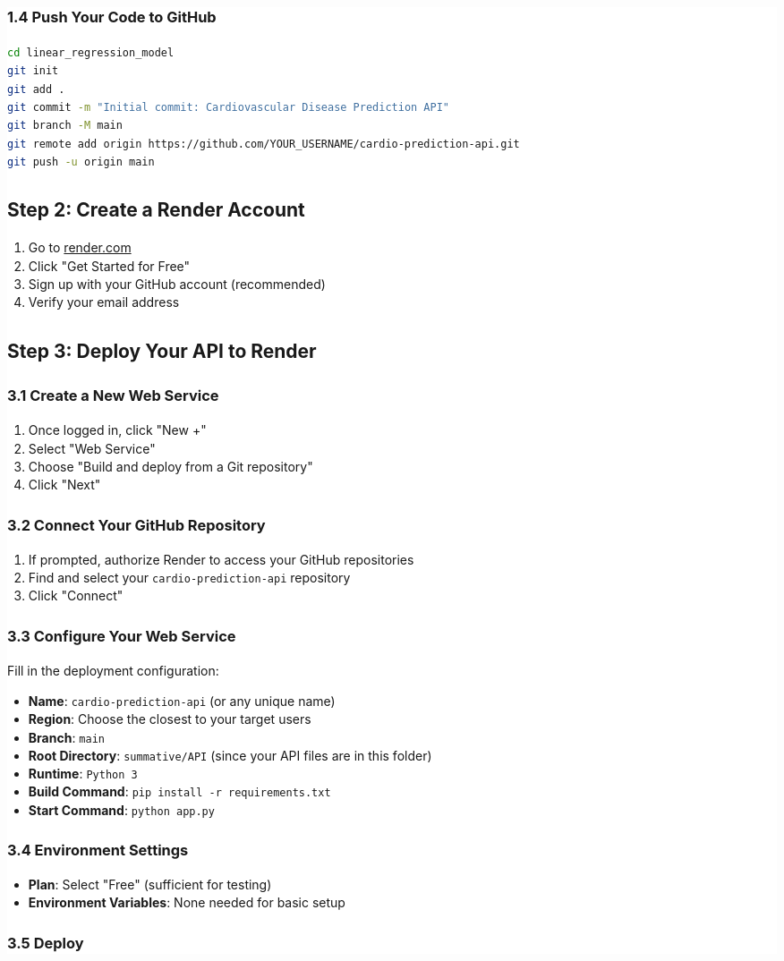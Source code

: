 ### 1.4 Push Your Code to GitHub

```bash
cd linear_regression_model
git init
git add .
git commit -m "Initial commit: Cardiovascular Disease Prediction API"
git branch -M main
git remote add origin https://github.com/YOUR_USERNAME/cardio-prediction-api.git
git push -u origin main
```

## Step 2: Create a Render Account

1. Go to [render.com](https://render.com)
2. Click "Get Started for Free"
3. Sign up with your GitHub account (recommended)
4. Verify your email address

## Step 3: Deploy Your API to Render

### 3.1 Create a New Web Service

1. Once logged in, click "New +"
2. Select "Web Service"
3. Choose "Build and deploy from a Git repository"
4. Click "Next"

### 3.2 Connect Your GitHub Repository

1. If prompted, authorize Render to access your GitHub repositories
2. Find and select your `cardio-prediction-api` repository
3. Click "Connect"

### 3.3 Configure Your Web Service

Fill in the deployment configuration:

- **Name**: `cardio-prediction-api` (or any unique name)
- **Region**: Choose the closest to your target users
- **Branch**: `main`
- **Root Directory**: `summative/API` (since your API files are in this folder)
- **Runtime**: `Python 3`
- **Build Command**: `pip install -r requirements.txt`
- **Start Command**: `python app.py`

### 3.4 Environment Settings

- **Plan**: Select "Free" (sufficient for testing)
- **Environment Variables**: None needed for basic setup

### 3.5 Deploy
